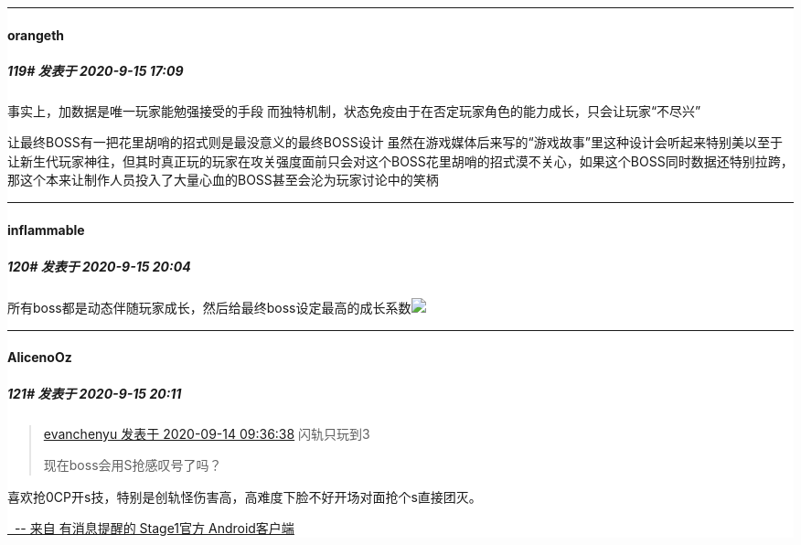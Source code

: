 
-----

####  orangeth  
##### 119#       发表于 2020-9-15 17:09




事实上，加数据是唯一玩家能勉强接受的手段
而独特机制，状态免疫由于在否定玩家角色的能力成长，只会让玩家“不尽兴”

让最终BOSS有一把花里胡哨的招式则是最没意义的最终BOSS设计
虽然在游戏媒体后来写的“游戏故事”里这种设计会听起来特别美以至于让新生代玩家神往，但其时真正玩的玩家在攻关强度面前只会对这个BOSS花里胡哨的招式漠不关心，如果这个BOSS同时数据还特别拉跨，那这个本来让制作人员投入了大量心血的BOSS甚至会沦为玩家讨论中的笑柄







-----

####  inflammable  
##### 120#       发表于 2020-9-15 20:04




所有boss都是动态伴随玩家成长，然后给最终boss设定最高的成长系数<img src="https://static.saraba1st.com/image/smiley/face2017/038.png" referrerpolicy="no-referrer">







-----

####  AlicenoOz  
##### 121#       发表于 2020-9-15 20:11



<blockquote><a href="httphttps://bbs.saraba1st.com/2b/forum.php?mod=redirect&amp;goto=findpost&amp;pid=48729607&amp;ptid=1959745" target="_blank">evanchenyu 发表于 2020-09-14 09:36:38</a>
闪轨只玩到3

现在boss会用S抢感叹号了吗？</blockquote>喜欢抢0CP开s技，特别是创轨怪伤害高，高难度下脸不好开场对面抢个s直接团灭。

[  -- 来自 有消息提醒的 Stage1官方 Android客户端](https://www.coolapk.com/apk/140634)





                                             